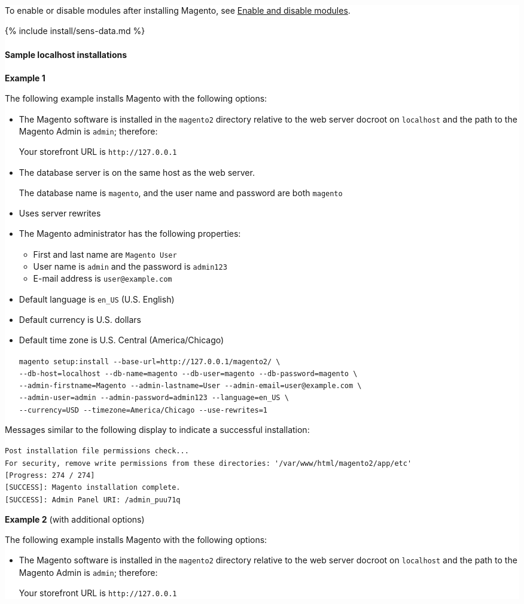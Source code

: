 </table>

<div class="bs-callout bs-callout-info" id="info">
<span class="glyphicon-class">
  <p>To enable or disable modules after installing Magento, see <a href="{{page.baseurl}}install-gde/install/cli/install-cli-subcommands-enable.html">Enable and disable modules</a>.</p>
  	</span>
</div>

{% include install/sens-data.md %}

<h4 id="install-cli-example">Sample localhost installations</h4>

**Example 1**

The following example installs Magento with the following options:

*	The Magento software is installed in the `magento2` directory relative to the web server docroot on `localhost` and the path to the Magento Admin is `admin`; therefore:

	Your storefront URL is `http://127.0.0.1`

*	The database server is on the same host as the web server.

	The database name is `magento`, and the user name and password are both `magento`

*	Uses server rewrites

*	The Magento administrator has the following properties:

	*	First and last name are `Magento User`
	*	User name is `admin` and the password is `admin123`
	*	E-mail address is `user@example.com`

*	Default language is `en_US` (U.S. English)
*	Default currency is U.S. dollars
*	Default time zone is U.S. Central (America/Chicago)

		magento setup:install --base-url=http://127.0.0.1/magento2/ \
		--db-host=localhost --db-name=magento --db-user=magento --db-password=magento \
		--admin-firstname=Magento --admin-lastname=User --admin-email=user@example.com \
		--admin-user=admin --admin-password=admin123 --language=en_US \
		--currency=USD --timezone=America/Chicago --use-rewrites=1

Messages similar to the following display to indicate a successful installation:

	Post installation file permissions check...
	For security, remove write permissions from these directories: '/var/www/html/magento2/app/etc'	
	[Progress: 274 / 274]
	[SUCCESS]: Magento installation complete.
	[SUCCESS]: Admin Panel URI: /admin_puu71q


**Example 2** (with additional options)

The following example installs Magento with the following options:

*	The Magento software is installed in the `magento2` directory relative to the web server docroot on `localhost` and the path to the Magento Admin is `admin`; therefore:

	Your storefront URL is `http://127.0.0.1`
